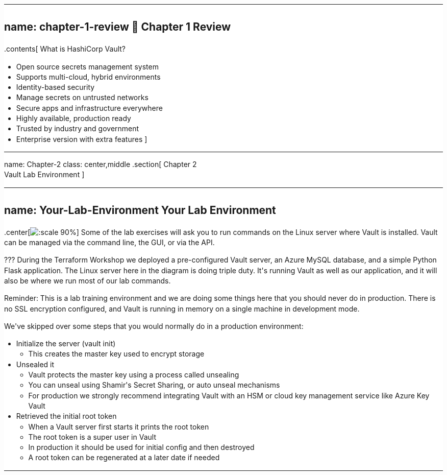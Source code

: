 
---
name: chapter-1-review
📝 Chapter 1 Review
-------------------------
.contents[
What is HashiCorp Vault?
* Open source secrets management system
* Supports multi-cloud, hybrid environments
* Identity-based security
* Manage secrets on untrusted networks
* Secure apps and infrastructure everywhere
* Highly available, production ready
* Trusted by industry and government
* Enterprise version with extra features
]

---
name: Chapter-2
class: center,middle
.section[
Chapter 2      
Vault Lab Environment
]

---
name: Your-Lab-Environment
Your Lab Environment 
-------------------------
.center[![:scale 90%](../../../css/images/workshop_lab_environment.png)]
Some of the lab exercises will ask you to run commands on the Linux server where Vault is installed. Vault can be managed via the command line, the GUI, or via the API.

???
During the Terraform Workshop we deployed a pre-configured Vault server, an Azure MySQL database, and a simple Python Flask application. The Linux server here in the diagram is doing triple duty. It's running Vault as well as our application, and it will also be where we run most of our lab commands.

Reminder: This is a lab training environment and we are doing some things here that you should never do in production. There is no SSL encryption configured, and Vault is running in memory on a single machine in development mode. 

We've skipped over some steps that you would normally do in a production environment:

* Initialize the server (vault init)
  * This creates the master key used to encrypt storage
* Unsealed it
  * Vault protects the master key using a process called unsealing
  * You can unseal using Shamir's Secret Sharing, or auto unseal mechanisms
  * For production we strongly recommend integrating Vault with an HSM or cloud key management service like Azure Key Vault
* Retrieved the initial root token
  * When a Vault server first starts it prints the root token
  * The root token is a super user in Vault
  * In production it should be used for initial config and then destroyed
  * A root token can be regenerated at a later date if needed

---